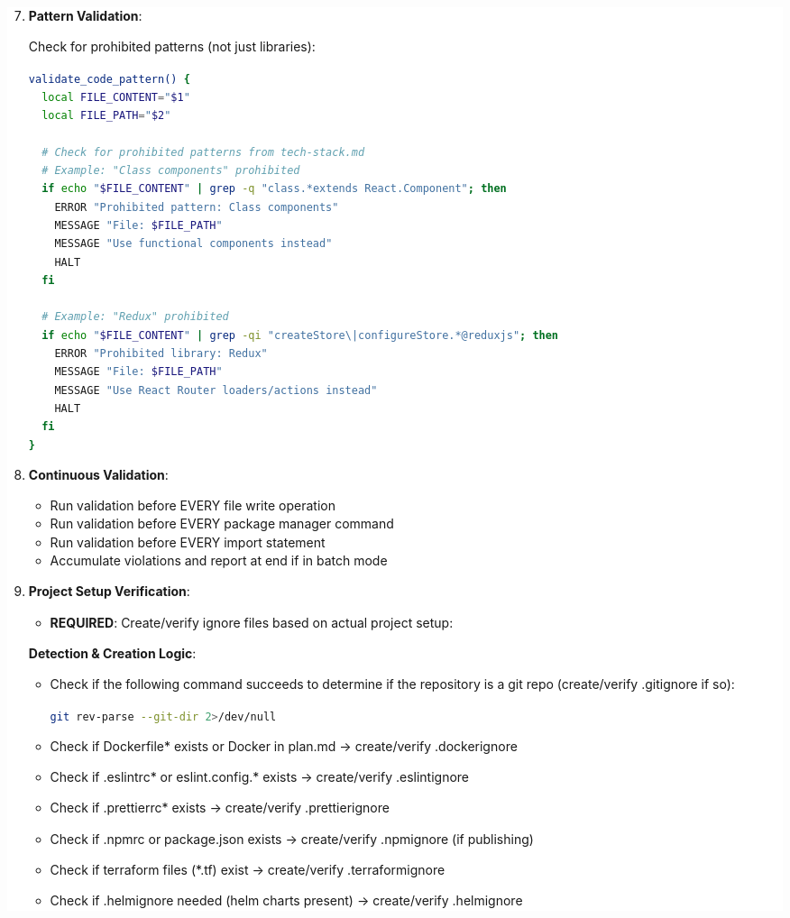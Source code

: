    7. **Pattern Validation**:

      Check for prohibited patterns (not just libraries):
      ```bash
      validate_code_pattern() {
        local FILE_CONTENT="$1"
        local FILE_PATH="$2"

        # Check for prohibited patterns from tech-stack.md
        # Example: "Class components" prohibited
        if echo "$FILE_CONTENT" | grep -q "class.*extends React.Component"; then
          ERROR "Prohibited pattern: Class components"
          MESSAGE "File: $FILE_PATH"
          MESSAGE "Use functional components instead"
          HALT
        fi

        # Example: "Redux" prohibited
        if echo "$FILE_CONTENT" | grep -qi "createStore\|configureStore.*@reduxjs"; then
          ERROR "Prohibited library: Redux"
          MESSAGE "File: $FILE_PATH"
          MESSAGE "Use React Router loaders/actions instead"
          HALT
        fi
      }
      ```

   8. **Continuous Validation**:
      - Run validation before EVERY file write operation
      - Run validation before EVERY package manager command
      - Run validation before EVERY import statement
      - Accumulate violations and report at end if in batch mode



4. **Project Setup Verification**:
   - **REQUIRED**: Create/verify ignore files based on actual project setup:
   
   **Detection & Creation Logic**:
   - Check if the following command succeeds to determine if the repository is a git repo (create/verify .gitignore if so):

     ```sh
     git rev-parse --git-dir 2>/dev/null
     ```
   - Check if Dockerfile* exists or Docker in plan.md → create/verify .dockerignore
   - Check if .eslintrc* or eslint.config.* exists → create/verify .eslintignore
   - Check if .prettierrc* exists → create/verify .prettierignore
   - Check if .npmrc or package.json exists → create/verify .npmignore (if publishing)
   - Check if terraform files (*.tf) exist → create/verify .terraformignore
   - Check if .helmignore needed (helm charts present) → create/verify .helmignore
   